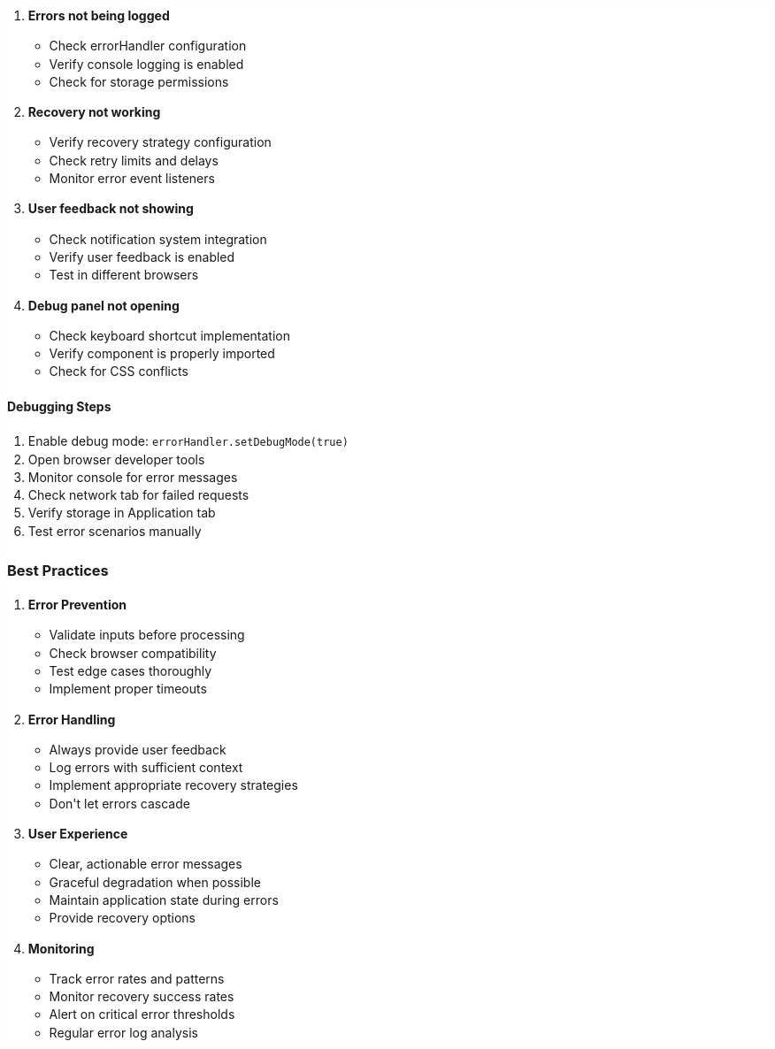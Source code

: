 1. **Errors not being logged**
   - Check errorHandler configuration
   - Verify console logging is enabled
   - Check for storage permissions

2. **Recovery not working**
   - Verify recovery strategy configuration
   - Check retry limits and delays
   - Monitor error event listeners

3. **User feedback not showing**
   - Check notification system integration
   - Verify user feedback is enabled
   - Test in different browsers

4. **Debug panel not opening**
   - Check keyboard shortcut implementation
   - Verify component is properly imported
   - Check for CSS conflicts

#### Debugging Steps

1. Enable debug mode: `errorHandler.setDebugMode(true)`
2. Open browser developer tools
3. Monitor console for error messages
4. Check network tab for failed requests
5. Verify storage in Application tab
6. Test error scenarios manually

### Best Practices

1. **Error Prevention**
   - Validate inputs before processing
   - Check browser compatibility
   - Test edge cases thoroughly
   - Implement proper timeouts

2. **Error Handling**
   - Always provide user feedback
   - Log errors with sufficient context
   - Implement appropriate recovery strategies
   - Don't let errors cascade

3. **User Experience**
   - Clear, actionable error messages
   - Graceful degradation when possible
   - Maintain application state during errors
   - Provide recovery options

4. **Monitoring**
   - Track error rates and patterns
   - Monitor recovery success rates
   - Alert on critical error thresholds
   - Regular error log analysis
